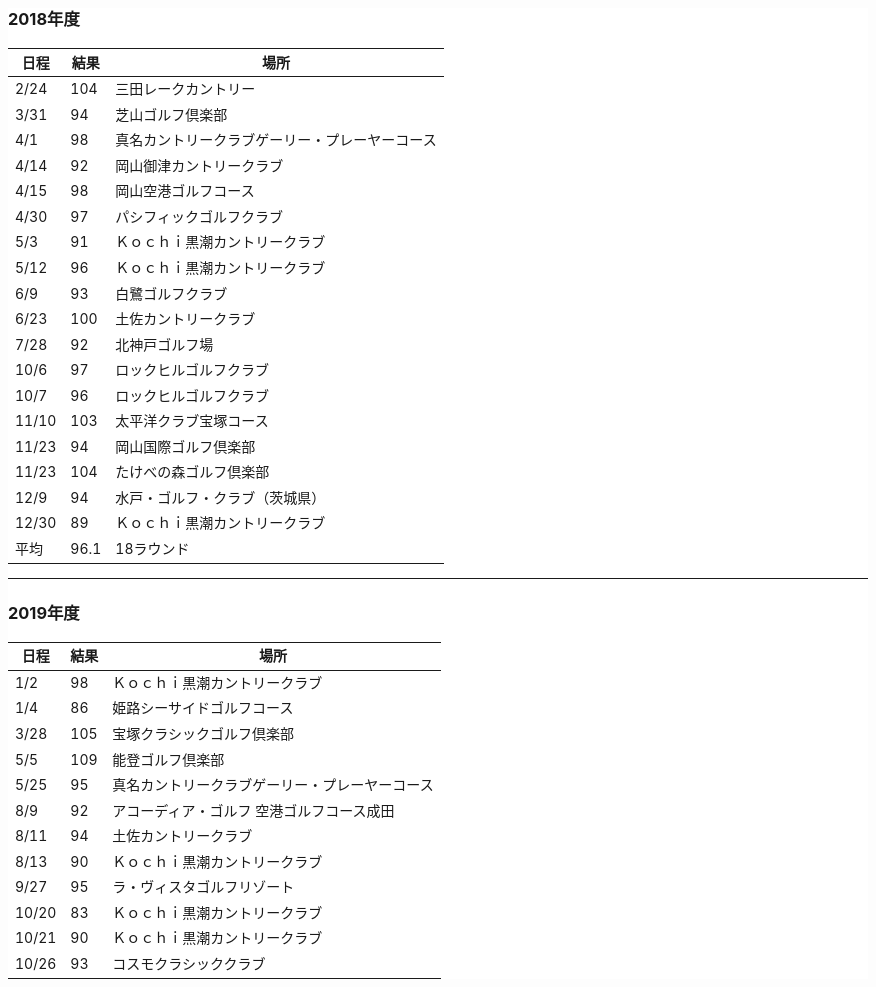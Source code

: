 ### 2018年度

| 日程       | 結果 | 場所                                         |
|------------|------|----------------------------------------------|
| 2/24   | 104   | 三田レークカントリー  |
| 3/31       | 94   | 芝山ゴルフ倶楽部                             |
| 4/1        | 98   | 真名カントリークラブゲーリー・プレーヤーコース |
| 4/14       | 92   | 岡山御津カントリークラブ                     |
| 4/15       | 98   | 岡山空港ゴルフコース                         |
| 4/30       | 97   | パシフィックゴルフクラブ                     |
| 5/3        | 91   | Ｋｏｃｈｉ黒潮カントリークラブ                |
| 5/12       | 96   | Ｋｏｃｈｉ黒潮カントリークラブ                |
| 6/9        | 93   | 白鷺ゴルフクラブ                             |
| 6/23       | 100  | 土佐カントリークラブ                         |
| 7/28       | 92   | 北神戸ゴルフ場                               |
| 10/6       | 97   | ロックヒルゴルフクラブ                       |
| 10/7       | 96   | ロックヒルゴルフクラブ                       |
| 11/10      | 103  | 太平洋クラブ宝塚コース                       |
| 11/23      | 94   | 岡山国際ゴルフ倶楽部                         |
| 11/23      | 104  | たけべの森ゴルフ倶楽部                       |
| 12/9       | 94   | 水戸・ゴルフ・クラブ（茨城県）               |
| 12/30      | 89   | Ｋｏｃｈｉ黒潮カントリークラブ                |
| 平均   | 96.1 | 18ラウンド                                   |

---

### 2019年度

| 日程       | 結果 | 場所                                         |
|------------|------|----------------------------------------------|
| 1/2        | 98   | Ｋｏｃｈｉ黒潮カントリークラブ                |
| 1/4        | 86   | 姫路シーサイドゴルフコース                   |
| 3/28       | 105  | 宝塚クラシックゴルフ倶楽部                   |
| 5/5        | 109  | 能登ゴルフ倶楽部                             |
| 5/25       | 95   | 真名カントリークラブゲーリー・プレーヤーコース |
| 8/9        | 92   | アコーディア・ゴルフ 空港ゴルフコース成田    |
| 8/11       | 94   | 土佐カントリークラブ                         |
| 8/13       | 90   | Ｋｏｃｈｉ黒潮カントリークラブ                |
| 9/27       | 95   | ラ・ヴィスタゴルフリゾート                   |
| 10/20      | 83   | Ｋｏｃｈｉ黒潮カントリークラブ                |
| 10/21      | 90   | Ｋｏｃｈｉ黒潮カントリークラブ                |
| 10/26      | 93   | コスモクラシッククラブ                       |